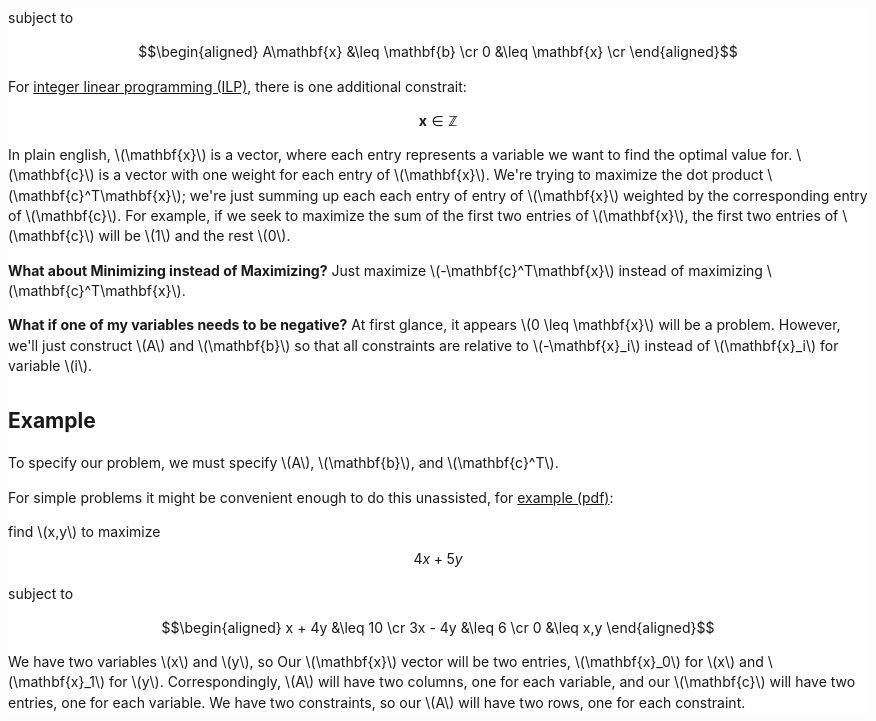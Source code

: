 subject to 

$$\begin{aligned}
A\mathbf{x} &\leq \mathbf{b} \cr
0 &\leq \mathbf{x} \cr
\end{aligned}$$

For [integer linear programming (ILP)](https://en.wikipedia.org/wiki/Integer_programming), there is one additional constrait:

$$
\mathbf{x} \in \mathbb{Z}
$$

In plain english, \\(\mathbf{x}\\) is a vector, where each entry represents a variable we want to find the optimal value for.
\\(\mathbf{c}\\) is a vector with one weight for each entry of \\(\mathbf{x}\\).
We're trying to maximize the dot product  \\(\mathbf{c}^T\mathbf{x}\\); we're just summing up each  each entry of entry of \\(\mathbf{x}\\) weighted by the corresponding entry of \\(\mathbf{c}\\).
For example, if we seek to maximize the sum of the first two entries of \\(\mathbf{x}\\), the first two entries of \\(\mathbf{c}\\) will be \\(1\\) and the rest \\(0\\).

**What about Minimizing instead of Maximizing?** 
Just maximize \\(-\mathbf{c}^T\mathbf{x}\\) instead of maximizing \\(\mathbf{c}^T\mathbf{x}\\).

**What if one of my variables needs to be negative?** 
At first glance, it appears \\(0 \leq \mathbf{x}\\) will be a problem.
However, we'll just construct \\(A\\) and \\(\mathbf{b}\\) so that all constraints are relative to \\(-\mathbf{x}_i\\) instead of \\(\mathbf{x}_i\\) for variable \\(i\\).

## Example

To specify our problem, we must specify \\(A\\), \\(\mathbf{b}\\), and \\(\mathbf{c}^T\\).

For simple problems it might be convenient enough to do this unassisted, for [example (pdf)](https://faculty.math.illinois.edu/~mlavrov/docs/482-spring-2020/lecture33.pdf):

find \\(x,y\\) to maximize
$$
4x + 5y
$$

subject to 

$$\begin{aligned}
x + 4y &\leq 10 \cr
3x - 4y &\leq 6 \cr
0 &\leq x,y
\end{aligned}$$

We have two variables \\(x\\) and \\(y\\), so Our \\(\mathbf{x}\\) vector will be two entries, \\(\mathbf{x}_0\\) for \\(x\\) and \\(\mathbf{x}_1\\) for \\(y\\).
Correspondingly, \\(A\\) will have two columns, one for each variable, and our \\(\mathbf{c}\\) will have two entries, one for each variable.
We have two constraints, so our \\(A\\) will have two rows, one for each constraint.
